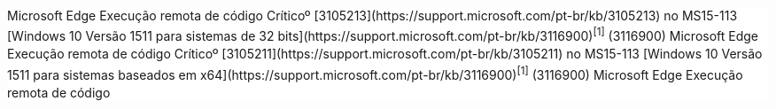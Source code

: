 </td>
<td style="border:1px solid black;">
Microsoft Edge

</td>
<td style="border:1px solid black;">
Execução remota de código

</td>
<td style="border:1px solid black;">
Críticoº

</td>
<td style="border:1px solid black;">
[3105213](https://support.microsoft.com/pt-br/kb/3105213) no MS15-113

</td>
</tr>
<tr>
<td style="border:1px solid black;">
[Windows 10 Versão 1511 para sistemas de 32 bits](https://support.microsoft.com/pt-br/kb/3116900)<sup>[1]</sup>
(3116900)

</td>
<td style="border:1px solid black;">
Microsoft Edge

</td>
<td style="border:1px solid black;">
Execução remota de código

</td>
<td style="border:1px solid black;">
Críticoº

</td>
<td style="border:1px solid black;">
[3105211](https://support.microsoft.com/pt-br/kb/3105211) no MS15-113

</td>
</tr>
<tr>
<td style="border:1px solid black;">
[Windows 10 Versão 1511 para sistemas baseados em x64](https://support.microsoft.com/pt-br/kb/3116900)<sup>[1]</sup>
(3116900)

</td>
<td style="border:1px solid black;">
Microsoft Edge

</td>
<td style="border:1px solid black;">
Execução remota de código
